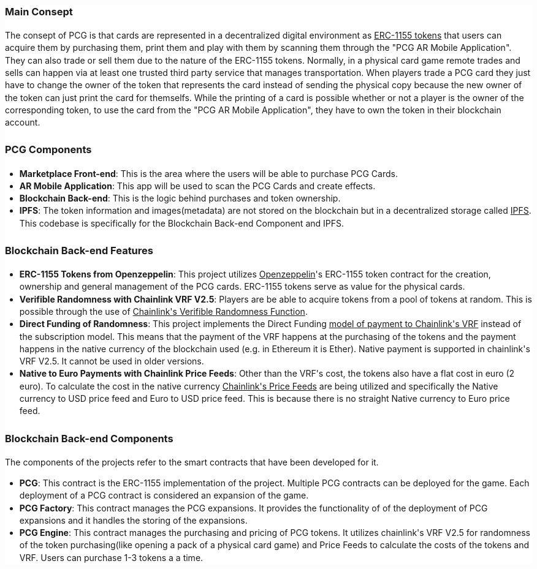 ### Main Consept
The consept of PCG is that cards are represented in a decentralized digital environment as [ERC-1155 tokens](https://ethereum.org/el/developers/docs/standards/tokens/erc-1155/) that users can acquire them by purchasing them, print them and play with them by scanning them through the "PCG AR Mobile Application".
They can also trade or sell them due to the nature of the ERC-1155 tokens. Normally, in a physical card game remote trades and sells can happen via at least one trusted third party service that manages transportation. When players trade a PCG card they just have to change the owner of the token that represents the card instead of sending the physical copy because the new owner of the token can just print the card for themselfs. While the printing of a card is possible whether or not a player is the owner of the corresponding token, to use the card from the "PCG AR Mobile Application", they have to own the token in their blockchain account.   

### PCG Components
- **Marketplace Front-end**: This is the area where the users will be able to purchase PCG Cards.
- **AR Mobile Application**: This app will be used to scan the PCG Cards and create effects.
- **Blockchain Back-end**: This is the logic behind purchases and token ownership.
- **IPFS**: The token information and images(metadata) are not stored on the blockchain but in a decentralized storage called [IPFS](https://ipfs.tech/). </br>
This codebase is specifically for the Blockchain Back-end Component and IPFS.

### Blockchain Back-end Features
- **ERC-1155 Tokens from Openzeppelin**: This project utilizes [Openzeppelin](https://www.openzeppelin.com/contracts)'s ERC-1155 token contract for the creation, ownership and general management of the PCG cards. ERC-1155 tokens serve as value for the physical cards.
- **Verifible Randomness with Chainlink VRF V2.5**: Players are be able to acquire tokens from a pool of tokens at random. This is possible through the use of [Chainlink's Verifible Randomness Function](https://docs.chain.link/vrf). 
- **Direct Funding of Randomness**: This project implements the Direct Funding [model of payment to Chainlink's VRF](https://docs.chain.link/vrf/v2-5/billing) instead of the subscription model. This means that the payment of the VRF happens at the purchasing of the tokens and the payment happens in the native currency of the blockchain used (e.g. in Ethereum it is Ether). Native payment is supported in chainlink's VRF V2.5. It cannot be used in older versions.  
- **Native to Euro Payments with Chainlink Price Feeds**: Other than the VRF's cost, the tokens also have a flat cost in euro (2 euro). To calculate the cost in the native currency [Chainlink's Price Feeds](https://docs.chain.link/data-feeds) are being utilized and specifically the Native currency to USD price feed and Euro to USD price feed. This is because there is no straight Native currency to Euro price feed.

### Blockchain Back-end Components
The components of the projects refer to the smart contracts that have been developed for it.
- **PCG**: This contract is the ERC-1155 implementation of the project. Multiple PCG contracts can be deployed for the game. Each deployment of a PCG contract is considered an expansion of the game. 
- **PCG Factory**: This contract manages the PCG expansions. It provides the functionality of of the deployment of PCG expansions and it handles the storing of the expansions.
- **PCG Engine**: This contract manages the purchasing and pricing of PCG tokens. It utilizes chainlink's VRF V2.5 for randomness of the token purchasing(like opening a pack of a physical card game) and Price Feeds to calculate the costs of the tokens and VRF. Users can purchase 1-3 tokens a a time.
